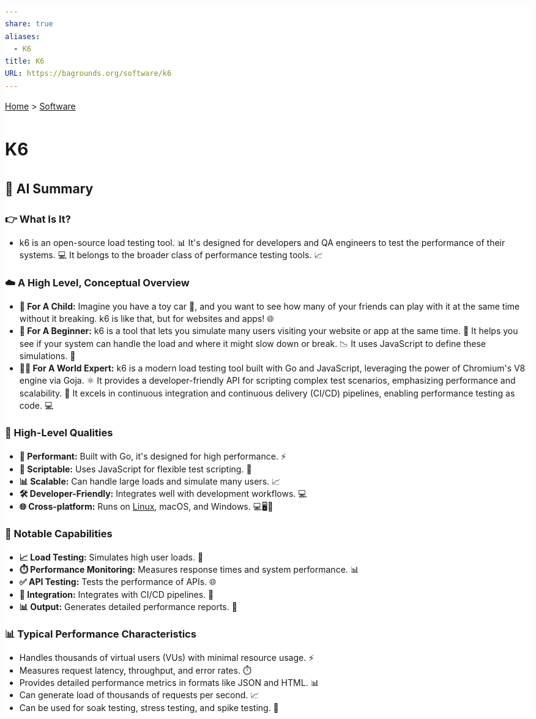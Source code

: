 ```yaml
---
share: true
aliases:
  - K6
title: K6
URL: https://bagrounds.org/software/k6
---
```

[Home](../index.md) > [Software](./index.md)  
# K6  
  
## 🤖 AI Summary  
### 👉 What Is It?  
  
* k6 is an open-source load testing tool. 📊 It's designed for developers and QA engineers to test the performance of their systems. 💻 It belongs to the broader class of performance testing tools. 📈  
  
### ☁️ A High Level, Conceptual Overview  
  
* **🍼 For A Child:** Imagine you have a toy car 🚗, and you want to see how many of your friends can play with it at the same time without it breaking. k6 is like that, but for websites and apps! 🌐  
* **🏁 For A Beginner:** k6 is a tool that lets you simulate many users visiting your website or app at the same time. 👥 It helps you see if your system can handle the load and where it might slow down or break. 📉 It uses JavaScript to define these simulations. 📝  
* **🧙‍♂️ For A World Expert:** k6 is a modern load testing tool built with Go and JavaScript, leveraging the power of Chromium's V8 engine via Goja. ⚛️ It provides a developer-friendly API for scripting complex test scenarios, emphasizing performance and scalability. 🚀 It excels in continuous integration and continuous delivery (CI/CD) pipelines, enabling performance testing as code. 💻  
  
### 🌟 High-Level Qualities  
  
* **🚀 Performant:** Built with Go, it's designed for high performance. ⚡  
* **📝 Scriptable:** Uses JavaScript for flexible test scripting. 📜  
* **📊 Scalable:** Can handle large loads and simulate many users. 📈  
* **🛠️ Developer-Friendly:** Integrates well with development workflows. 💻  
* **🌐 Cross-platform:** Runs on [Linux](./linux.md), macOS, and Windows. 💻🖥️📱  
  
### 🚀 Notable Capabilities  
  
* **📈 Load Testing:** Simulates high user loads. 👥  
* **⏱️ Performance Monitoring:** Measures response times and system performance. 📊  
* **✅ API Testing:** Tests the performance of APIs. 🌐  
* **🧩 Integration:** Integrates with CI/CD pipelines. 🔄  
* **📊 Output:** Generates detailed performance reports. 📝  
  
### 📊 Typical Performance Characteristics  
  
* Handles thousands of virtual users (VUs) with minimal resource usage. ⚡  
* Measures request latency, throughput, and error rates. ⏱️  
* Provides detailed performance metrics in formats like JSON and HTML. 📊  
* Can generate load of thousands of requests per second. 📈  
* Can be used for soak testing, stress testing, and spike testing. 🧪  
  